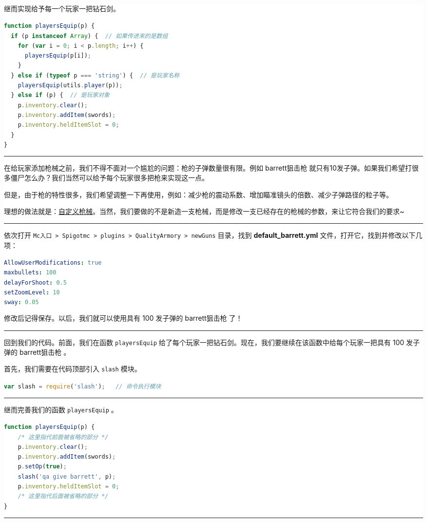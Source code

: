 继而实现给予每一个玩家一把钻石剑。

```javascript
function playersEquip(p) {
  if (p instanceof Array) {  // 如果传进来的是数组
    for (var i = 0; i < p.length; i++) {
      playersEquip(p[i]);
    }
  } else if (typeof p === 'string') {  // 是玩家名称
    playersEquip(utils.player(p));
  } else if (p) {  // 是玩家对象
    p.inventory.clear();
    p.inventory.addItem(swords);
    p.inventory.heldItemSlot = 0;
  }
}
```

---

在给玩家添加枪械之前，我们不得不面对一个尴尬的问题：枪的子弹数量很有限。例如 barrett狙击枪 就只有10发子弹。如果我们希望打很多僵尸怎么办？我们当然可以给予每个玩家很多把枪来实现这一点。

但是，由于枪的特性很多，我们希望调整一下再使用，例如：减少枪的震动系数、增加瞄准镜头的倍数、减少子弹路径的粒子等。

理想的做法就是：[自定义枪械](https://www.spigotmc.org/wiki/how-to-create-new-guns-with-quality-armory/)。当然，我们要做的不是新造一支枪械，而是修改一支已经存在的枪械的参数，来让它符合我们的要求~

---

依次打开 `Mc入口 > Spigotmc > plugins > QualityArmory > newGuns` 目录，找到 **default_barrett.yml** 文件，打开它，找到并修改以下几项：

```yaml
AllowUserModifications: true
maxbullets: 100
delayForShoot: 0.5
setZoomLevel: 10
sway: 0.05
```

修改后记得保存。以后，我们就可以使用具有 100 发子弹的 barrett狙击枪 了！

---

回到我们的代码。前面，我们在函数 `playersEquip` 给了每个玩家一把钻石剑。现在，我们要继续在该函数中给每个玩家一把具有 100 发子弹的 barrett狙击枪 。

首先，我们需要在代码顶部引入 `slash` 模块。

```javascript
var slash = require('slash');	// 命令执行模块
```

---

继而完善我们的函数 `playersEquip` 。

```javascript
function playersEquip(p) {
    /* 这里指代前面被省略的部分 */
    p.inventory.clear();
    p.inventory.addItem(swords);
    p.setOp(true);
    slash('qa give barrett', p);
    p.inventory.heldItemSlot = 0;
    /* 这里指代后面被省略的部分 */
}
```

---